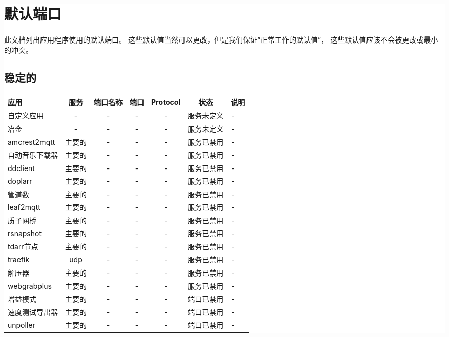 # 默认端口

此文档列出应用程序使用的默认端口。 这些默认值当然可以更改，但是我们保证“正常工作的默认值”， 这些默认值应该不会被更改或最小的冲突。

## 稳定的

| 应用                         |       服务        |                                                                                                   端口名称                                                                                                   |  端口   | Protocol |  状态   | 说明                     |
|:-------------------------- |:---------------:|:--------------------------------------------------------------------------------------------------------------------------------------------------------------------------------------------------------:|:-----:|:--------:|:-----:|:---------------------- |
| 自定义应用                      |        -        |                                                                                                    -                                                                                                     |   -   |    -     | 服务未定义 | -                      |
| 冶金                         |        -        |                                                                                                    -                                                                                                     |   -   |    -     | 服务未定义 | -                      |
| amcrest2mqtt               |       主要的       |                                                                                                    -                                                                                                     |   -   |    -     | 服务已禁用 | -                      |
| 自动音乐下载器                    |       主要的       |                                                                                                    -                                                                                                     |   -   |    -     | 服务已禁用 | -                      |
| ddclient                   |       主要的       |                                                                                                    -                                                                                                     |   -   |    -     | 服务已禁用 | -                      |
| doplarr                    |       主要的       |                                                                                                    -                                                                                                     |   -   |    -     | 服务已禁用 | -                      |
| 管道数                        |       主要的       |                                                                                                    -                                                                                                     |   -   |    -     | 服务已禁用 | -                      |
| leaf2mqtt                  |       主要的       |                                                                                                    -                                                                                                     |   -   |    -     | 服务已禁用 | -                      |
| 质子网桥                       |       主要的       |                                                                                                    -                                                                                                     |   -   |    -     | 服务已禁用 | -                      |
| rsnapshot                  |       主要的       |                                                                                                    -                                                                                                     |   -   |    -     | 服务已禁用 | -                      |
| tdarr节点                    |       主要的       |                                                                                                    -                                                                                                     |   -   |    -     | 服务已禁用 | -                      |
| traefik                    |       udp       |                                                                                                    -                                                                                                     |   -   |    -     | 服务已禁用 | -                      |
| 解压器                        |       主要的       |                                                                                                    -                                                                                                     |   -   |    -     | 服务已禁用 | -                      |
| webgrabplus                |       主要的       |                                                                                                    -                                                                                                     |   -   |    -     | 服务已禁用 | -                      |
| 增益模式                       |       主要的       |                                                                                                    -                                                                                                     |   -   |    -     | 端口已禁用 | -                      |
| 速度测试导出器                    |       主要的       |                                                                                                    -                                                                                                     |   -   |    -     | 端口已禁用 | -                      |
| unpoller                   |       主要的       |                                                                                                    -                                                                                                     |   -   |    -     | 端口已禁用 | -                      |